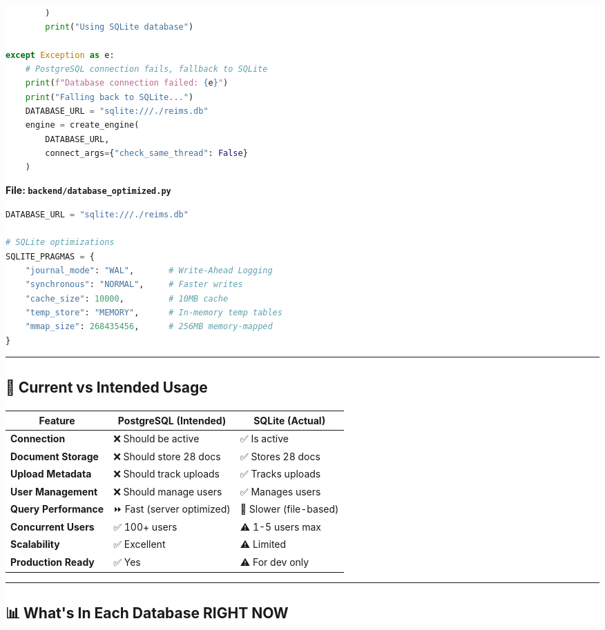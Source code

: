 ```python
        )
        print("Using SQLite database")
        
except Exception as e:
    # PostgreSQL connection fails, fallback to SQLite
    print(f"Database connection failed: {e}")
    print("Falling back to SQLite...")
    DATABASE_URL = "sqlite:///./reims.db"
    engine = create_engine(
        DATABASE_URL,
        connect_args={"check_same_thread": False}
    )
```

**File: `backend/database_optimized.py`**
```python
DATABASE_URL = "sqlite:///./reims.db"

# SQLite optimizations
SQLITE_PRAGMAS = {
    "journal_mode": "WAL",       # Write-Ahead Logging
    "synchronous": "NORMAL",     # Faster writes
    "cache_size": 10000,         # 10MB cache
    "temp_store": "MEMORY",      # In-memory temp tables
    "mmap_size": 268435456,      # 256MB memory-mapped
}
```

---

## 🔄 Current vs Intended Usage

| Feature | PostgreSQL (Intended) | SQLite (Actual) |
|---------|----------------------|-----------------|
| **Connection** | ❌ Should be active | ✅ Is active |
| **Document Storage** | ❌ Should store 28 docs | ✅ Stores 28 docs |
| **Upload Metadata** | ❌ Should track uploads | ✅ Tracks uploads |
| **User Management** | ❌ Should manage users | ✅ Manages users |
| **Query Performance** | ⏩ Fast (server optimized) | 🐌 Slower (file-based) |
| **Concurrent Users** | ✅ 100+ users | ⚠️ 1-5 users max |
| **Scalability** | ✅ Excellent | ⚠️ Limited |
| **Production Ready** | ✅ Yes | ⚠️ For dev only |

---

## 📊 What's In Each Database RIGHT NOW
